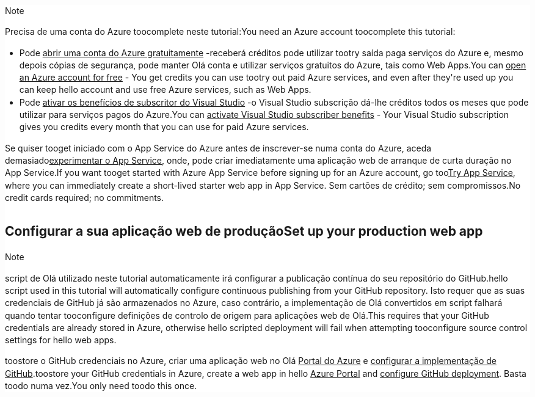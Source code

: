 > [!NOTE]
> <span data-ttu-id="66a5e-137">Precisa de uma conta do Azure toocomplete neste tutorial:</span><span class="sxs-lookup"><span data-stu-id="66a5e-137">You need an Azure account toocomplete this tutorial:</span></span>
>
> * <span data-ttu-id="66a5e-138">Pode [abrir uma conta do Azure gratuitamente](https://azure.microsoft.com/pricing/free-trial/) -receberá créditos pode utilizar tootry saída paga serviços do Azure e, mesmo depois cópias de segurança, pode manter Olá conta e utilizar serviços gratuitos do Azure, tais como Web Apps.</span><span class="sxs-lookup"><span data-stu-id="66a5e-138">You can [open an Azure account for free](https://azure.microsoft.com/pricing/free-trial/) - You get credits you can use tootry out paid Azure services, and even after they're used up you can keep hello account and use free Azure services, such as Web Apps.</span></span>
> * <span data-ttu-id="66a5e-139">Pode [ativar os benefícios de subscritor do Visual Studio](https://azure.microsoft.com/pricing/member-offers/msdn-benefits-details/) -o Visual Studio subscrição dá-lhe créditos todos os meses que pode utilizar para serviços pagos do Azure.</span><span class="sxs-lookup"><span data-stu-id="66a5e-139">You can [activate Visual Studio subscriber benefits](https://azure.microsoft.com/pricing/member-offers/msdn-benefits-details/) - Your Visual Studio subscription gives you credits every month that you can use for paid Azure services.</span></span>
>
> <span data-ttu-id="66a5e-140">Se quiser tooget iniciado com o App Service do Azure antes de inscrever-se numa conta do Azure, aceda demasiado[experimentar o App Service](https://azure.microsoft.com/try/app-service/), onde, pode criar imediatamente uma aplicação web de arranque de curta duração no App Service.</span><span class="sxs-lookup"><span data-stu-id="66a5e-140">If you want tooget started with Azure App Service before signing up for an Azure account, go too[Try App Service](https://azure.microsoft.com/try/app-service/), where you can immediately create a short-lived starter web app in App Service.</span></span> <span data-ttu-id="66a5e-141">Sem cartões de crédito; sem compromissos.</span><span class="sxs-lookup"><span data-stu-id="66a5e-141">No credit cards required; no commitments.</span></span>
>
>

## <a name="set-up-your-production-web-app"></a><span data-ttu-id="66a5e-142">Configurar a sua aplicação web de produção</span><span class="sxs-lookup"><span data-stu-id="66a5e-142">Set up your production web app</span></span>
> [!NOTE]
> <span data-ttu-id="66a5e-143">script de Olá utilizado neste tutorial automaticamente irá configurar a publicação contínua do seu repositório do GitHub.</span><span class="sxs-lookup"><span data-stu-id="66a5e-143">hello script used in this tutorial will automatically configure continuous publishing from your GitHub repository.</span></span> <span data-ttu-id="66a5e-144">Isto requer que as suas credenciais de GitHub já são armazenados no Azure, caso contrário, a implementação de Olá convertidos em script falhará quando tentar tooconfigure definições de controlo de origem para aplicações web de Olá.</span><span class="sxs-lookup"><span data-stu-id="66a5e-144">This requires that your GitHub credentials are already stored in Azure, otherwise hello scripted deployment will fail when attempting tooconfigure source control settings for hello web apps.</span></span>
>
> <span data-ttu-id="66a5e-145">toostore o GitHub credenciais no Azure, criar uma aplicação web no Olá [Portal do Azure](https://portal.azure.com/) e [configurar a implementação de GitHub](app-service-continuous-deployment.md).</span><span class="sxs-lookup"><span data-stu-id="66a5e-145">toostore your GitHub credentials in Azure, create a web app in hello [Azure Portal](https://portal.azure.com/) and [configure GitHub deployment](app-service-continuous-deployment.md).</span></span> <span data-ttu-id="66a5e-146">Basta toodo numa vez.</span><span class="sxs-lookup"><span data-stu-id="66a5e-146">You only need toodo this once.</span></span>
>
>
